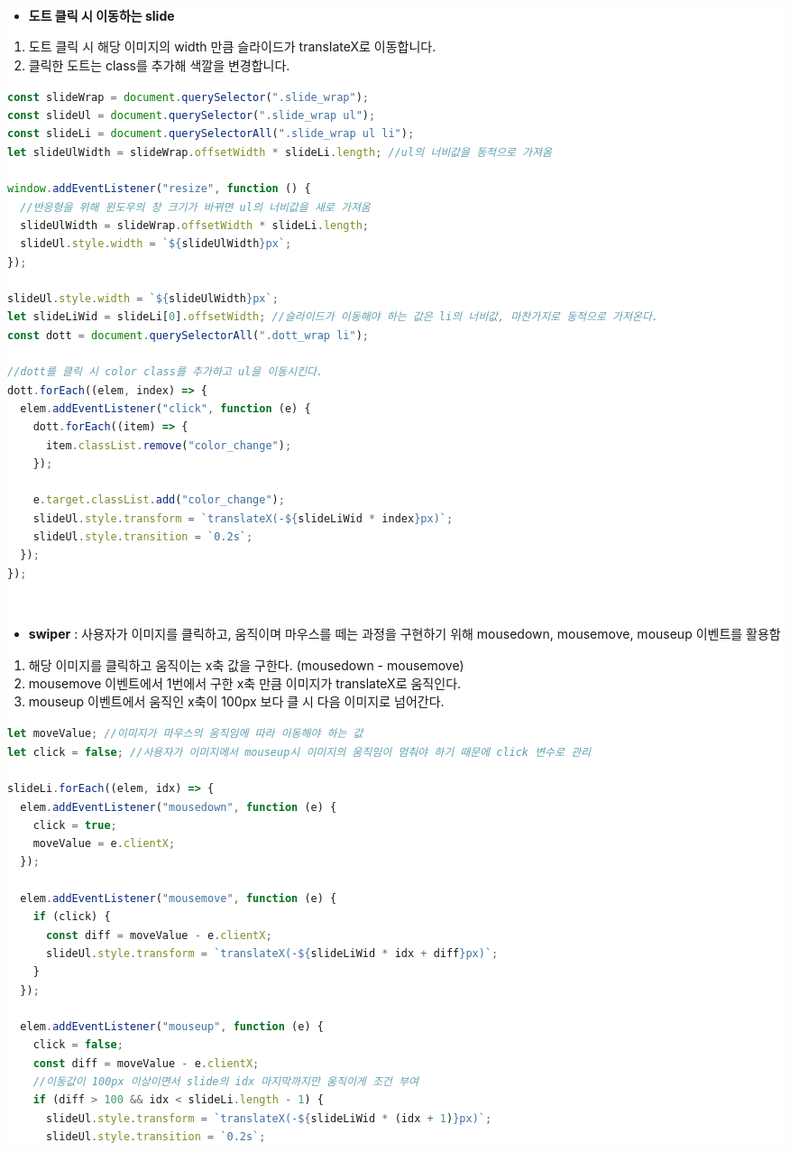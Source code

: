 - **도트 클릭 시 이동하는 slide**

1. 도트 클릭 시 해당 이미지의 width 만큼 슬라이드가 translateX로 이동합니다.
2. 클릭한 도트는 class를 추가해 색깔을 변경합니다.

```javascript
const slideWrap = document.querySelector(".slide_wrap");
const slideUl = document.querySelector(".slide_wrap ul");
const slideLi = document.querySelectorAll(".slide_wrap ul li");
let slideUlWidth = slideWrap.offsetWidth * slideLi.length; //ul의 너비값을 동적으로 가져옴

window.addEventListener("resize", function () {
  //반응형을 위해 윈도우의 창 크기가 바뀌면 ul의 너비값을 새로 가져옴
  slideUlWidth = slideWrap.offsetWidth * slideLi.length;
  slideUl.style.width = `${slideUlWidth}px`;
});

slideUl.style.width = `${slideUlWidth}px`;
let slideLiWid = slideLi[0].offsetWidth; //슬라이드가 이동해야 하는 값은 li의 너비값, 마찬가지로 동적으로 가져온다.
const dott = document.querySelectorAll(".dott_wrap li");

//dott를 클릭 시 color class를 추가하고 ul을 이동시킨다.
dott.forEach((elem, index) => {
  elem.addEventListener("click", function (e) {
    dott.forEach((item) => {
      item.classList.remove("color_change");
    });

    e.target.classList.add("color_change");
    slideUl.style.transform = `translateX(-${slideLiWid * index}px)`;
    slideUl.style.transition = `0.2s`;
  });
});
```

<br />

- **swiper** : 사용자가 이미지를 클릭하고, 움직이며 마우스를 떼는 과정을 구현하기 위해 mousedown, mousemove, mouseup 이벤트를 활용함

1. 해당 이미지를 클릭하고 움직이는 x축 값을 구한다. (mousedown - mousemove)
2. mousemove 이벤트에서 1번에서 구한 x축 만큼 이미지가 translateX로 움직인다.
3. mouseup 이벤트에서 움직인 x축이 100px 보다 클 시 다음 이미지로 넘어간다.

```javascript
let moveValue; //이미지가 마우스의 움직임에 따라 이동해야 하는 값
let click = false; //사용자가 이미지에서 mouseup시 이미지의 움직임이 멈춰야 하기 때문에 click 변수로 관리

slideLi.forEach((elem, idx) => {
  elem.addEventListener("mousedown", function (e) {
    click = true;
    moveValue = e.clientX;
  });

  elem.addEventListener("mousemove", function (e) {
    if (click) {
      const diff = moveValue - e.clientX;
      slideUl.style.transform = `translateX(-${slideLiWid * idx + diff}px)`;
    }
  });

  elem.addEventListener("mouseup", function (e) {
    click = false;
    const diff = moveValue - e.clientX;
    //이동값이 100px 이상이면서 slide의 idx 마지막까지만 움직이게 조건 부여
    if (diff > 100 && idx < slideLi.length - 1) {
      slideUl.style.transform = `translateX(-${slideLiWid * (idx + 1)}px)`;
      slideUl.style.transition = `0.2s`;
```